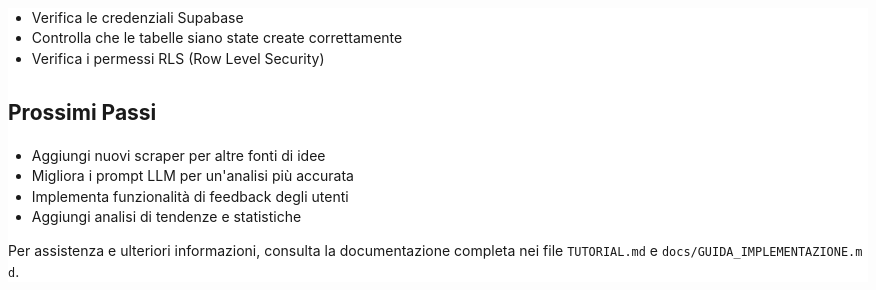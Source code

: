 - Verifica le credenziali Supabase
- Controlla che le tabelle siano state create correttamente
- Verifica i permessi RLS (Row Level Security)

## Prossimi Passi

- Aggiungi nuovi scraper per altre fonti di idee
- Migliora i prompt LLM per un'analisi più accurata
- Implementa funzionalità di feedback degli utenti
- Aggiungi analisi di tendenze e statistiche

Per assistenza e ulteriori informazioni, consulta la documentazione completa nei file `TUTORIAL.md` e `docs/GUIDA_IMPLEMENTAZIONE.md`.